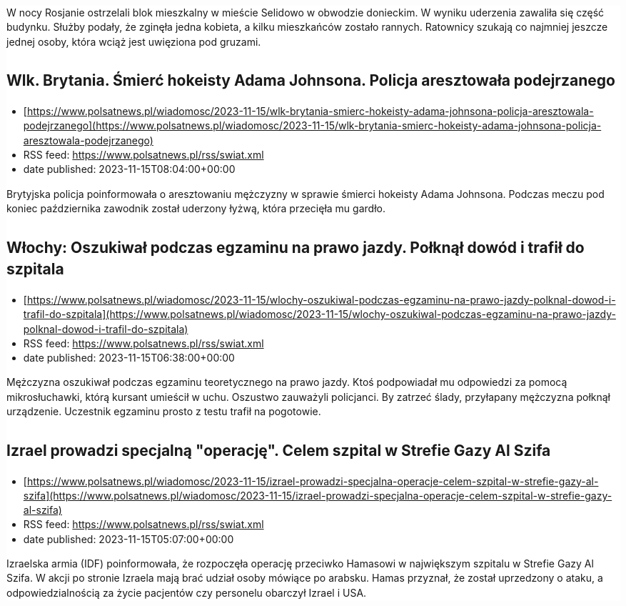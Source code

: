 W nocy Rosjanie ostrzelali blok mieszkalny w mieście Selidowo w obwodzie donieckim. W wyniku uderzenia zawaliła się część budynku. Służby podały, że zginęła jedna kobieta, a kilku mieszkańców zostało rannych. Ratownicy szukają co najmniej jeszcze jednej osoby, która wciąż jest uwięziona pod gruzami.

## Wlk. Brytania. Śmierć hokeisty Adama Johnsona. Policja aresztowała podejrzanego
 - [https://www.polsatnews.pl/wiadomosc/2023-11-15/wlk-brytania-smierc-hokeisty-adama-johnsona-policja-aresztowala-podejrzanego](https://www.polsatnews.pl/wiadomosc/2023-11-15/wlk-brytania-smierc-hokeisty-adama-johnsona-policja-aresztowala-podejrzanego)
 - RSS feed: https://www.polsatnews.pl/rss/swiat.xml
 - date published: 2023-11-15T08:04:00+00:00

Brytyjska policja poinformowała o aresztowaniu mężczyzny w sprawie śmierci hokeisty Adama Johnsona. Podczas meczu pod koniec października zawodnik został uderzony łyżwą, która przecięła mu gardło.

## Włochy: Oszukiwał podczas egzaminu na prawo jazdy. Połknął dowód i trafił do szpitala
 - [https://www.polsatnews.pl/wiadomosc/2023-11-15/wlochy-oszukiwal-podczas-egzaminu-na-prawo-jazdy-polknal-dowod-i-trafil-do-szpitala](https://www.polsatnews.pl/wiadomosc/2023-11-15/wlochy-oszukiwal-podczas-egzaminu-na-prawo-jazdy-polknal-dowod-i-trafil-do-szpitala)
 - RSS feed: https://www.polsatnews.pl/rss/swiat.xml
 - date published: 2023-11-15T06:38:00+00:00

Mężczyzna oszukiwał podczas egzaminu teoretycznego na prawo jazdy. Ktoś podpowiadał mu odpowiedzi za pomocą mikrosłuchawki, którą kursant umieścił w uchu. Oszustwo zauważyli policjanci. By zatrzeć ślady, przyłapany mężczyzna połknął urządzenie. Uczestnik egzaminu prosto z testu trafił na pogotowie.

## Izrael prowadzi specjalną "operację". Celem szpital w Strefie Gazy Al Szifa
 - [https://www.polsatnews.pl/wiadomosc/2023-11-15/izrael-prowadzi-specjalna-operacje-celem-szpital-w-strefie-gazy-al-szifa](https://www.polsatnews.pl/wiadomosc/2023-11-15/izrael-prowadzi-specjalna-operacje-celem-szpital-w-strefie-gazy-al-szifa)
 - RSS feed: https://www.polsatnews.pl/rss/swiat.xml
 - date published: 2023-11-15T05:07:00+00:00

Izraelska armia (IDF) poinformowała, że rozpoczęła operację przeciwko Hamasowi w największym szpitalu w Strefie Gazy Al Szifa. W akcji po stronie Izraela mają brać udział osoby mówiące po arabsku. Hamas przyznał, że został uprzedzony o ataku, a odpowiedzialnością za życie pacjentów czy personelu obarczył Izrael i USA.


